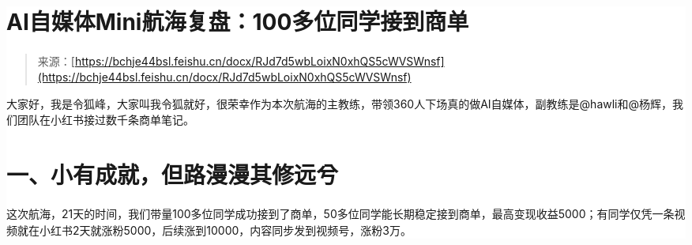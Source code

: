 # AI自媒体Mini航海复盘：100多位同学接到商单

> 来源：[https://bchje44bsl.feishu.cn/docx/RJd7d5wbLoixN0xhQS5cWVSWnsf](https://bchje44bsl.feishu.cn/docx/RJd7d5wbLoixN0xhQS5cWVSWnsf)

大家好，我是令狐峰，大家叫我令狐就好，很荣幸作为本次航海的主教练，带领360人下场真的做AI自媒体，副教练是@hawli和@杨辉，我们团队在小红书接过数千条商单笔记。

# 一、小有成就，但路漫漫其修远兮

这次航海，21天的时间，我们带量100多位同学成功接到了商单，50多位同学能长期稳定接到商单，最高变现收益5000；有同学仅凭一条视频就在小红书2天就涨粉5000，后续涨到10000，内容同步发到视频号，涨粉3万。
